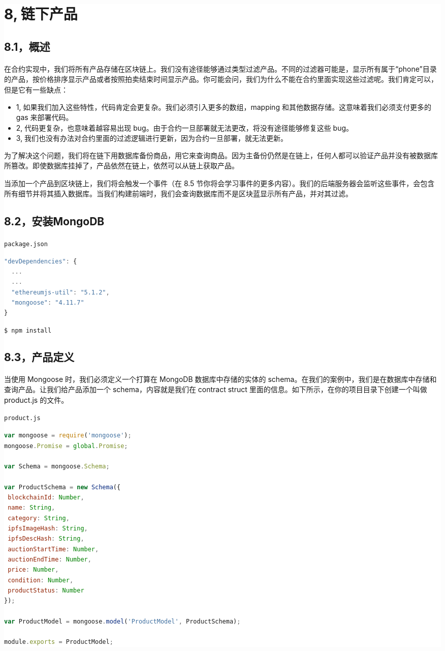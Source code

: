 # 8, 链下产品

## 8.1，概述

在合约实现中，我们将所有产品存储在区块链上。我们没有途径能够通过类型过滤产品。不同的过滤器可能是，显示所有属于“phone”目录的产品，按价格排序显示产品或者按照拍卖结束时间显示产品。你可能会问，我们为什么不能在合约里面实现这些过滤呢。我们肯定可以，但是它有一些缺点：

- 1, 如果我们加入这些特性，代码肯定会更复杂。我们必须引入更多的数组，mapping 和其他数据存储。这意味着我们必须支付更多的 gas 来部署代码。
- 2, 代码更复杂，也意味着越容易出现 bug。由于合约一旦部署就无法更改，将没有途径能够修复这些 bug。 
- 3, 我们也没有办法对合约里面的过滤逻辑进行更新，因为合约一旦部署，就无法更新。

为了解决这个问题，我们将在链下用数据库备份商品，用它来查询商品。因为主备份仍然是在链上，任何人都可以验证产品并没有被数据库所篡改。即使数据库挂掉了，产品依然在链上，依然可以从链上获取产品。

当添加一个产品到区块链上，我们将会触发一个事件（在 8.5 节你将会学习事件的更多内容）。我们的后端服务器会监听这些事件，会包含所有细节并将其插入数据库。当我们构建前端时，我们会查询数据库而不是区块蓝显示所有产品，并对其过滤。

## 8.2，安装MongoDB

`package.json`

```js
"devDependencies": {
  ...
  ...
  "ethereumjs-util": "5.1.2",
  "mongoose": "4.11.7"
}
```

```sh
$ npm install
```

## 8.3，产品定义

当使用 Mongoose 时，我们必须定义一个打算在 MongoDB 数据库中存储的实体的 schema。在我们的案例中，我们是在数据库中存储和查询产品。让我们给产品添加一个 schema，内容就是我们在 contract struct 里面的信息。如下所示，在你的项目目录下创建一个叫做 product.js 的文件。

`product.js`

```js
var mongoose = require('mongoose');
mongoose.Promise = global.Promise;

var Schema = mongoose.Schema;

var ProductSchema = new Schema({
 blockchainId: Number,
 name: String,
 category: String,
 ipfsImageHash: String,
 ipfsDescHash: String,
 auctionStartTime: Number,
 auctionEndTime: Number,
 price: Number,
 condition: Number,
 productStatus: Number
});

var ProductModel = mongoose.model('ProductModel', ProductSchema);

module.exports = ProductModel;
```
